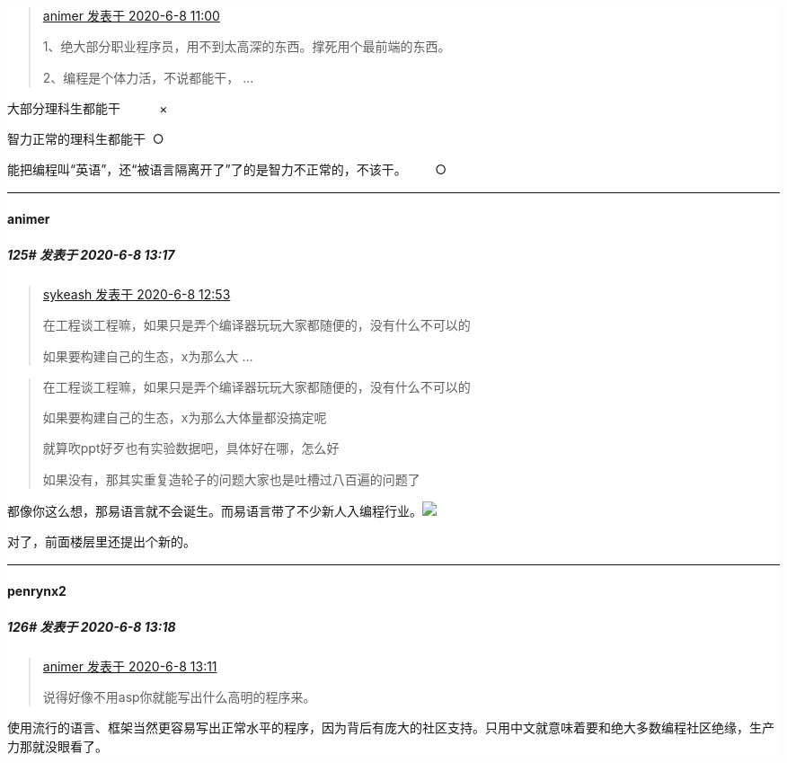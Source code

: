 

<blockquote><a href="httphttps://bbs.saraba1st.com/2b/forum.php?mod=redirect&amp;goto=findpost&amp;pid=47719026&amp;ptid=1940118" target="_blank">animer 发表于 2020-6-8 11:00</a>

1、绝大部分职业程序员，用不到太高深的东西。撑死用个最前端的东西。


2、编程是个体力活，不说都能干， ...</blockquote>
大部分理科生都能干           ×

智力正常的理科生都能干  ○

能把编程叫“英语”，还“被语言隔离开了”了的是智力不正常的，不该干。        ○







-----

####  animer  
##### 125#       发表于 2020-6-8 13:17



<blockquote><a href="httphttps://bbs.saraba1st.com/2b/forum.php?mod=redirect&amp;goto=findpost&amp;pid=47720399&amp;ptid=1940118" target="_blank">sykeash 发表于 2020-6-8 12:53</a>

在工程谈工程嘛，如果只是弄个编译器玩玩大家都随便的，没有什么不可以的

如果要构建自己的生态，x为那么大 ...</blockquote><blockquote>在工程谈工程嘛，如果只是弄个编译器玩玩大家都随便的，没有什么不可以的

如果要构建自己的生态，x为那么大体量都没搞定呢

就算吹ppt好歹也有实验数据吧，具体好在哪，怎么好


如果没有，那其实重复造轮子的问题大家也是吐槽过八百遍的问题了</blockquote>

都像你这么想，那易语言就不会诞生。而易语言带了不少新人入编程行业。<img src="https://static.saraba1st.com/image/smiley/face2017/032.png" referrerpolicy="no-referrer">


对了，前面楼层里还提出个新的。







-----

####  penrynx2  
##### 126#       发表于 2020-6-8 13:18



<blockquote><a href="httphttps://bbs.saraba1st.com/2b/forum.php?mod=redirect&amp;goto=findpost&amp;pid=47720578&amp;ptid=1940118" target="_blank">animer 发表于 2020-6-8 13:11</a>

说得好像不用asp你就能写出什么高明的程序来。</blockquote>
使用流行的语言、框架当然更容易写出正常水平的程序，因为背后有庞大的社区支持。只用中文就意味着要和绝大多数编程社区绝缘，生产力那就没眼看了。

